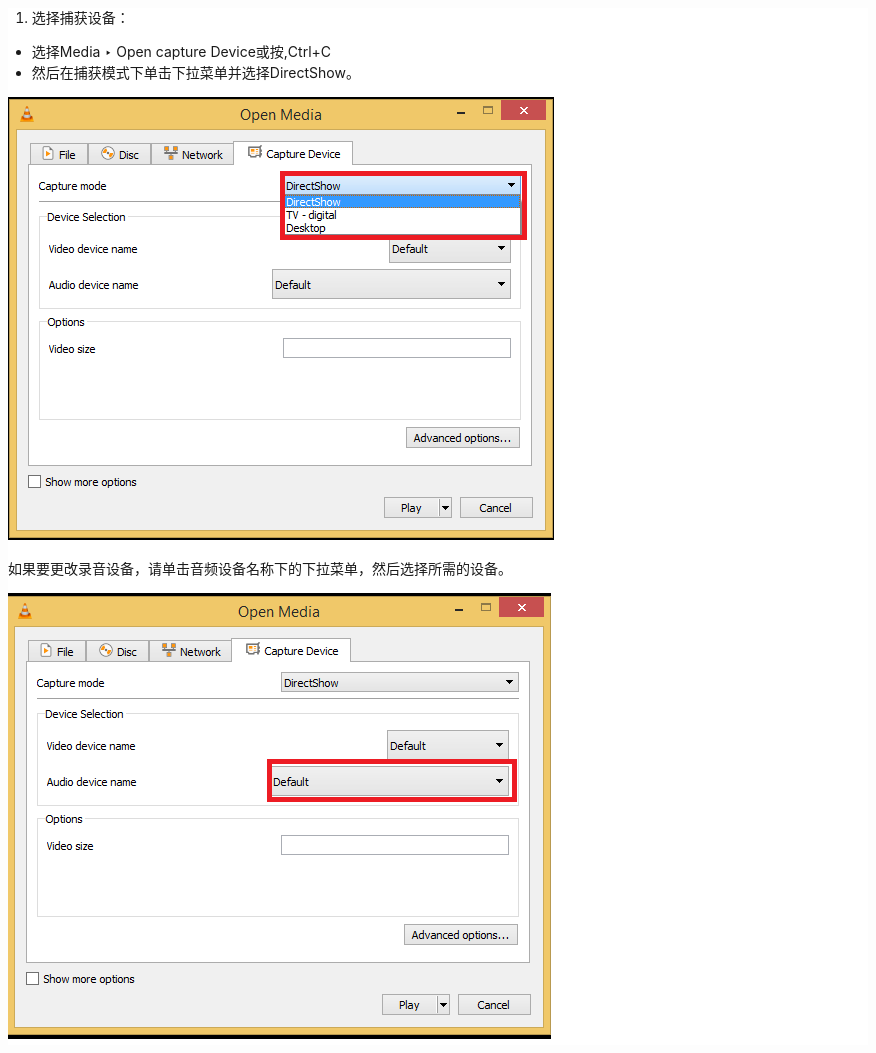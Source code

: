 1. 选择捕获设备：

- 选择Media ‣ Open capture Device或按,Ctrl+C
- 然后在捕获模式下单击下拉菜单并选择DirectShow。

![figure_49](./images/figure_49.png)

如果要更改录音设备，请单击音频设备名称下的下拉菜单，然后选择所需的设备。

![figure_50](./images/figure_50.png)
